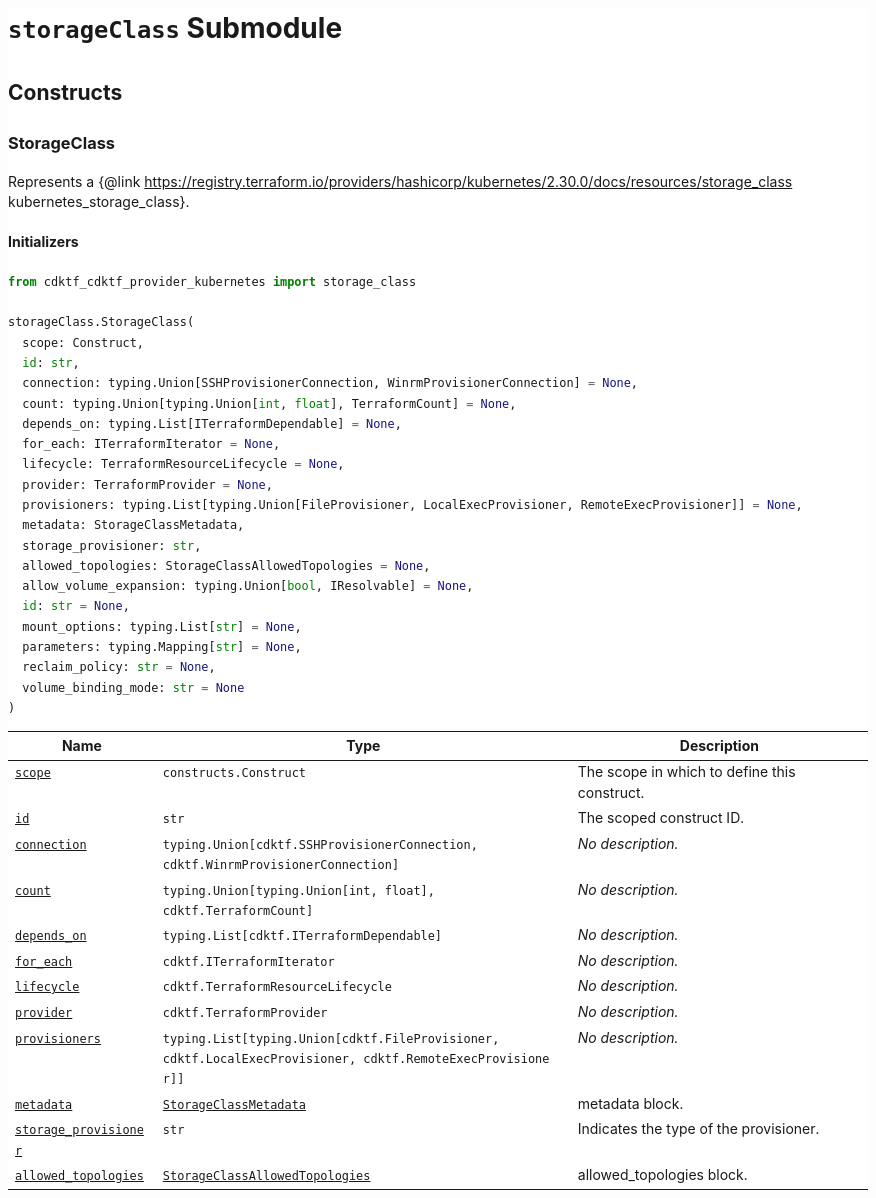 # `storageClass` Submodule <a name="`storageClass` Submodule" id="@cdktf/provider-kubernetes.storageClass"></a>

## Constructs <a name="Constructs" id="Constructs"></a>

### StorageClass <a name="StorageClass" id="@cdktf/provider-kubernetes.storageClass.StorageClass"></a>

Represents a {@link https://registry.terraform.io/providers/hashicorp/kubernetes/2.30.0/docs/resources/storage_class kubernetes_storage_class}.

#### Initializers <a name="Initializers" id="@cdktf/provider-kubernetes.storageClass.StorageClass.Initializer"></a>

```python
from cdktf_cdktf_provider_kubernetes import storage_class

storageClass.StorageClass(
  scope: Construct,
  id: str,
  connection: typing.Union[SSHProvisionerConnection, WinrmProvisionerConnection] = None,
  count: typing.Union[typing.Union[int, float], TerraformCount] = None,
  depends_on: typing.List[ITerraformDependable] = None,
  for_each: ITerraformIterator = None,
  lifecycle: TerraformResourceLifecycle = None,
  provider: TerraformProvider = None,
  provisioners: typing.List[typing.Union[FileProvisioner, LocalExecProvisioner, RemoteExecProvisioner]] = None,
  metadata: StorageClassMetadata,
  storage_provisioner: str,
  allowed_topologies: StorageClassAllowedTopologies = None,
  allow_volume_expansion: typing.Union[bool, IResolvable] = None,
  id: str = None,
  mount_options: typing.List[str] = None,
  parameters: typing.Mapping[str] = None,
  reclaim_policy: str = None,
  volume_binding_mode: str = None
)
```

| **Name** | **Type** | **Description** |
| --- | --- | --- |
| <code><a href="#@cdktf/provider-kubernetes.storageClass.StorageClass.Initializer.parameter.scope">scope</a></code> | <code>constructs.Construct</code> | The scope in which to define this construct. |
| <code><a href="#@cdktf/provider-kubernetes.storageClass.StorageClass.Initializer.parameter.id">id</a></code> | <code>str</code> | The scoped construct ID. |
| <code><a href="#@cdktf/provider-kubernetes.storageClass.StorageClass.Initializer.parameter.connection">connection</a></code> | <code>typing.Union[cdktf.SSHProvisionerConnection, cdktf.WinrmProvisionerConnection]</code> | *No description.* |
| <code><a href="#@cdktf/provider-kubernetes.storageClass.StorageClass.Initializer.parameter.count">count</a></code> | <code>typing.Union[typing.Union[int, float], cdktf.TerraformCount]</code> | *No description.* |
| <code><a href="#@cdktf/provider-kubernetes.storageClass.StorageClass.Initializer.parameter.dependsOn">depends_on</a></code> | <code>typing.List[cdktf.ITerraformDependable]</code> | *No description.* |
| <code><a href="#@cdktf/provider-kubernetes.storageClass.StorageClass.Initializer.parameter.forEach">for_each</a></code> | <code>cdktf.ITerraformIterator</code> | *No description.* |
| <code><a href="#@cdktf/provider-kubernetes.storageClass.StorageClass.Initializer.parameter.lifecycle">lifecycle</a></code> | <code>cdktf.TerraformResourceLifecycle</code> | *No description.* |
| <code><a href="#@cdktf/provider-kubernetes.storageClass.StorageClass.Initializer.parameter.provider">provider</a></code> | <code>cdktf.TerraformProvider</code> | *No description.* |
| <code><a href="#@cdktf/provider-kubernetes.storageClass.StorageClass.Initializer.parameter.provisioners">provisioners</a></code> | <code>typing.List[typing.Union[cdktf.FileProvisioner, cdktf.LocalExecProvisioner, cdktf.RemoteExecProvisioner]]</code> | *No description.* |
| <code><a href="#@cdktf/provider-kubernetes.storageClass.StorageClass.Initializer.parameter.metadata">metadata</a></code> | <code><a href="#@cdktf/provider-kubernetes.storageClass.StorageClassMetadata">StorageClassMetadata</a></code> | metadata block. |
| <code><a href="#@cdktf/provider-kubernetes.storageClass.StorageClass.Initializer.parameter.storageProvisioner">storage_provisioner</a></code> | <code>str</code> | Indicates the type of the provisioner. |
| <code><a href="#@cdktf/provider-kubernetes.storageClass.StorageClass.Initializer.parameter.allowedTopologies">allowed_topologies</a></code> | <code><a href="#@cdktf/provider-kubernetes.storageClass.StorageClassAllowedTopologies">StorageClassAllowedTopologies</a></code> | allowed_topologies block. |
